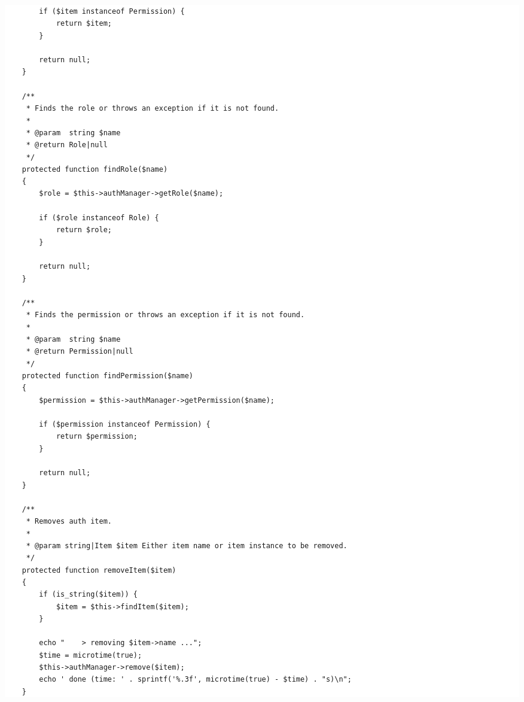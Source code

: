             if ($item instanceof Permission) {
                return $item;
            }

            return null;
        }

        /**
         * Finds the role or throws an exception if it is not found.
         *
         * @param  string $name
         * @return Role|null
         */
        protected function findRole($name)
        {
            $role = $this->authManager->getRole($name);

            if ($role instanceof Role) {
                return $role;
            }

            return null;
        }

        /**
         * Finds the permission or throws an exception if it is not found.
         *
         * @param  string $name
         * @return Permission|null
         */
        protected function findPermission($name)
        {
            $permission = $this->authManager->getPermission($name);

            if ($permission instanceof Permission) {
                return $permission;
            }

            return null;
        }

        /**
         * Removes auth item.
         *
         * @param string|Item $item Either item name or item instance to be removed.
         */
        protected function removeItem($item)
        {
            if (is_string($item)) {
                $item = $this->findItem($item);
            }

            echo "    > removing $item->name ...";
            $time = microtime(true);
            $this->authManager->remove($item);
            echo ' done (time: ' . sprintf('%.3f', microtime(true) - $time) . "s)\n";
        }
